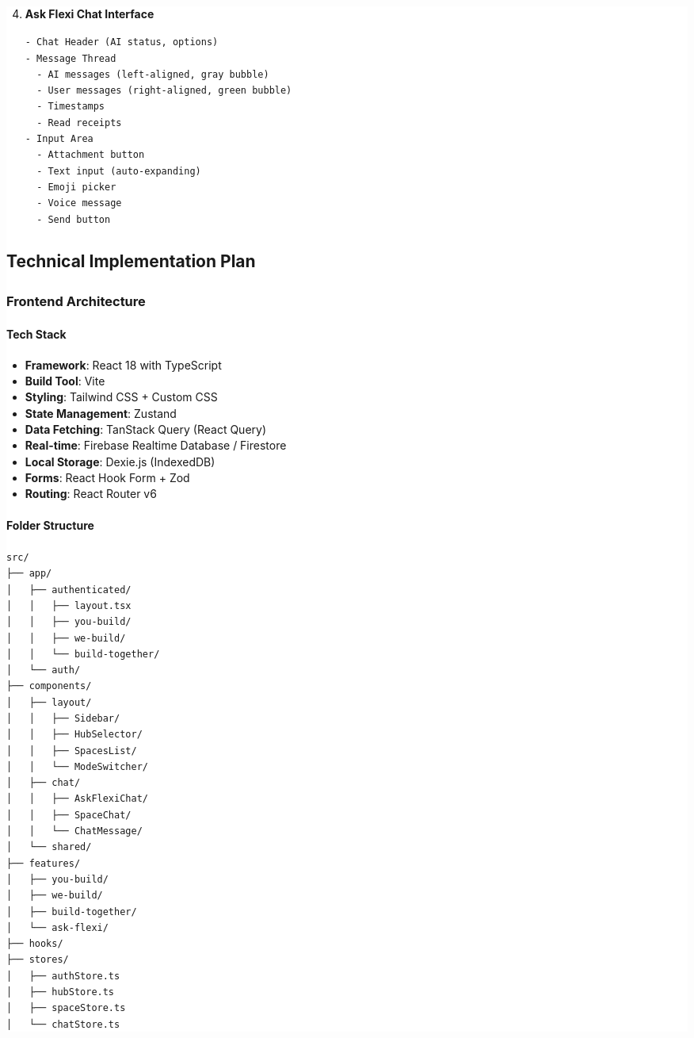 4. **Ask Flexi Chat Interface**
   ```
   - Chat Header (AI status, options)
   - Message Thread
     - AI messages (left-aligned, gray bubble)
     - User messages (right-aligned, green bubble)
     - Timestamps
     - Read receipts
   - Input Area
     - Attachment button
     - Text input (auto-expanding)
     - Emoji picker
     - Voice message
     - Send button
   ```

## Technical Implementation Plan

### Frontend Architecture

#### Tech Stack
- **Framework**: React 18 with TypeScript
- **Build Tool**: Vite
- **Styling**: Tailwind CSS + Custom CSS
- **State Management**: Zustand
- **Data Fetching**: TanStack Query (React Query)
- **Real-time**: Firebase Realtime Database / Firestore
- **Local Storage**: Dexie.js (IndexedDB)
- **Forms**: React Hook Form + Zod
- **Routing**: React Router v6

#### Folder Structure
```
src/
├── app/
│   ├── authenticated/
│   │   ├── layout.tsx
│   │   ├── you-build/
│   │   ├── we-build/
│   │   └── build-together/
│   └── auth/
├── components/
│   ├── layout/
│   │   ├── Sidebar/
│   │   ├── HubSelector/
│   │   ├── SpacesList/
│   │   └── ModeSwitcher/
│   ├── chat/
│   │   ├── AskFlexiChat/
│   │   ├── SpaceChat/
│   │   └── ChatMessage/
│   └── shared/
├── features/
│   ├── you-build/
│   ├── we-build/
│   ├── build-together/
│   └── ask-flexi/
├── hooks/
├── stores/
│   ├── authStore.ts
│   ├── hubStore.ts
│   ├── spaceStore.ts
│   └── chatStore.ts
```